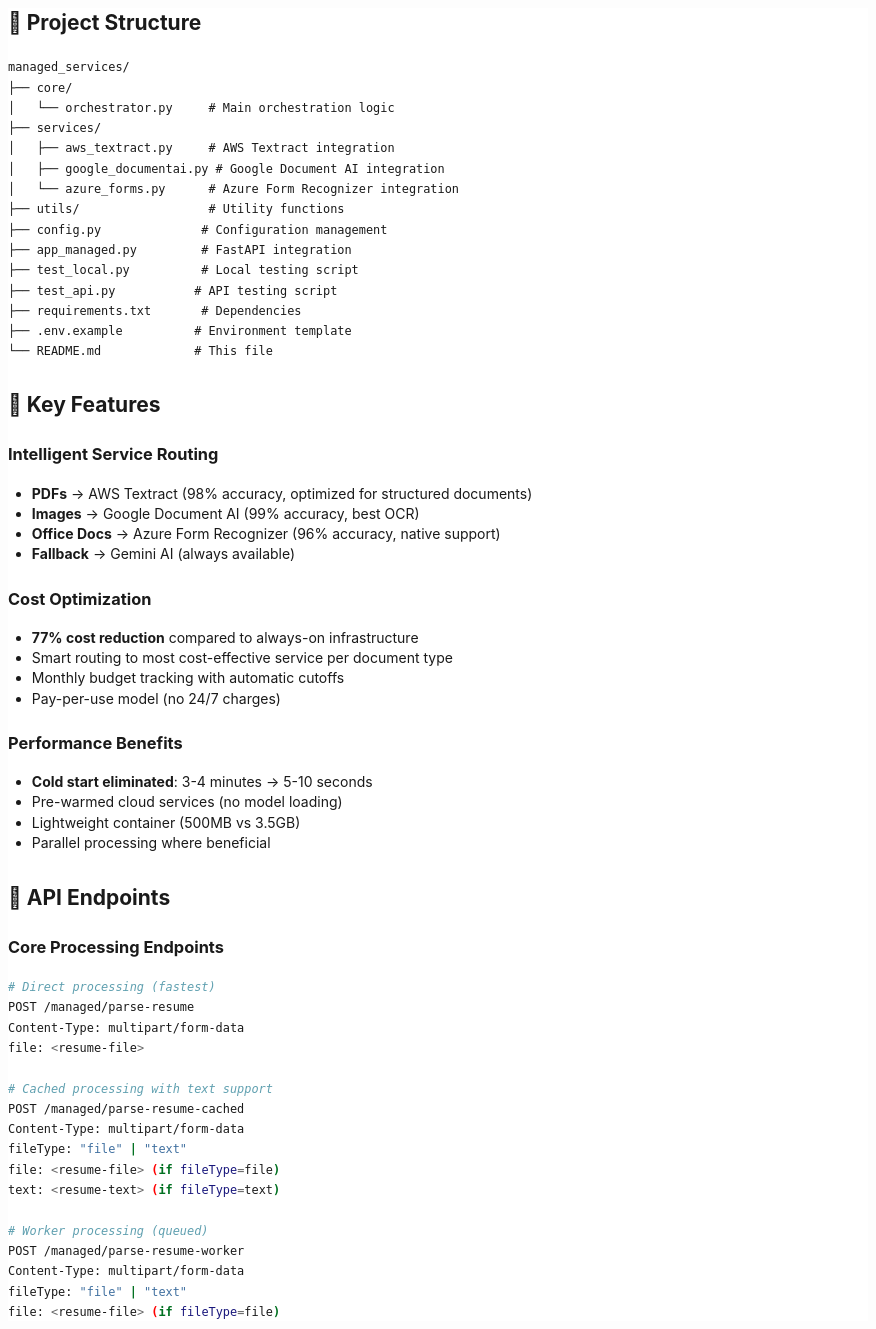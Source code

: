 ## 📁 Project Structure

```
managed_services/
├── core/
│   └── orchestrator.py     # Main orchestration logic
├── services/
│   ├── aws_textract.py     # AWS Textract integration
│   ├── google_documentai.py # Google Document AI integration
│   └── azure_forms.py      # Azure Form Recognizer integration
├── utils/                  # Utility functions
├── config.py              # Configuration management
├── app_managed.py         # FastAPI integration
├── test_local.py          # Local testing script
├── test_api.py           # API testing script
├── requirements.txt       # Dependencies
├── .env.example          # Environment template
└── README.md             # This file
```

## 🎯 Key Features

### Intelligent Service Routing
- **PDFs** → AWS Textract (98% accuracy, optimized for structured documents)
- **Images** → Google Document AI (99% accuracy, best OCR)
- **Office Docs** → Azure Form Recognizer (96% accuracy, native support)
- **Fallback** → Gemini AI (always available)

### Cost Optimization
- **77% cost reduction** compared to always-on infrastructure
- Smart routing to most cost-effective service per document type
- Monthly budget tracking with automatic cutoffs
- Pay-per-use model (no 24/7 charges)

### Performance Benefits
- **Cold start eliminated**: 3-4 minutes → 5-10 seconds
- Pre-warmed cloud services (no model loading)
- Lightweight container (500MB vs 3.5GB)
- Parallel processing where beneficial

## 🔧 API Endpoints

### Core Processing Endpoints

```bash
# Direct processing (fastest)
POST /managed/parse-resume
Content-Type: multipart/form-data
file: <resume-file>

# Cached processing with text support
POST /managed/parse-resume-cached
Content-Type: multipart/form-data
fileType: "file" | "text"
file: <resume-file> (if fileType=file)
text: <resume-text> (if fileType=text)

# Worker processing (queued)
POST /managed/parse-resume-worker
Content-Type: multipart/form-data
fileType: "file" | "text"
file: <resume-file> (if fileType=file)
```